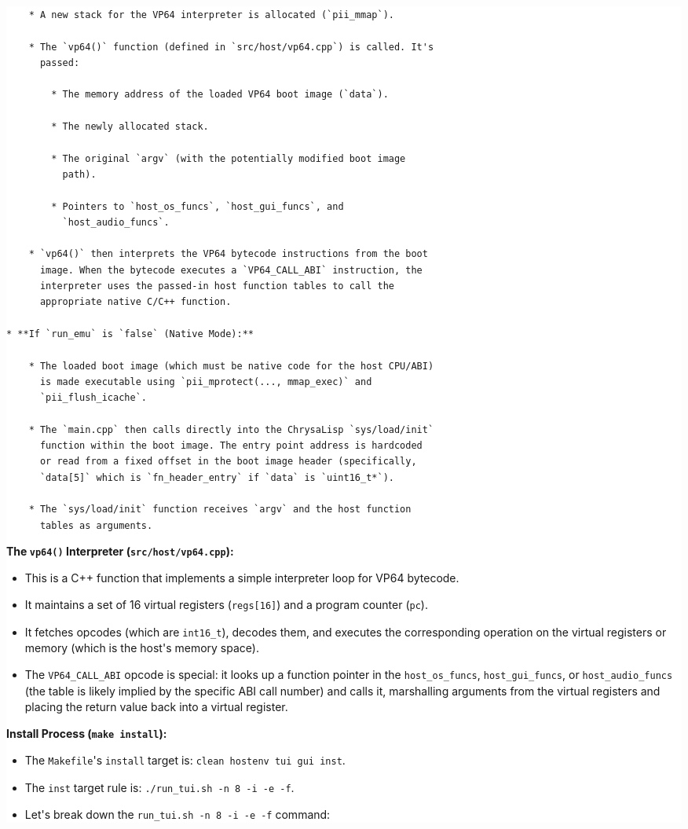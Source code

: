         * A new stack for the VP64 interpreter is allocated (`pii_mmap`).

        * The `vp64()` function (defined in `src/host/vp64.cpp`) is called. It's
          passed:

            * The memory address of the loaded VP64 boot image (`data`).

            * The newly allocated stack.

            * The original `argv` (with the potentially modified boot image
              path).

            * Pointers to `host_os_funcs`, `host_gui_funcs`, and
              `host_audio_funcs`.

        * `vp64()` then interprets the VP64 bytecode instructions from the boot
          image. When the bytecode executes a `VP64_CALL_ABI` instruction, the
          interpreter uses the passed-in host function tables to call the
          appropriate native C/C++ function.

    * **If `run_emu` is `false` (Native Mode):**

        * The loaded boot image (which must be native code for the host CPU/ABI)
          is made executable using `pii_mprotect(..., mmap_exec)` and
          `pii_flush_icache`.

        * The `main.cpp` then calls directly into the ChrysaLisp `sys/load/init`
          function within the boot image. The entry point address is hardcoded
          or read from a fixed offset in the boot image header (specifically,
          `data[5]` which is `fn_header_entry` if `data` is `uint16_t*`).

        * The `sys/load/init` function receives `argv` and the host function
          tables as arguments.

**The `vp64()` Interpreter (`src/host/vp64.cpp`):**

* This is a C++ function that implements a simple interpreter loop for VP64
  bytecode.

* It maintains a set of 16 virtual registers (`regs[16]`) and a program counter
  (`pc`).

* It fetches opcodes (which are `int16_t`), decodes them, and executes the
  corresponding operation on the virtual registers or memory (which is the
  host's memory space).

* The `VP64_CALL_ABI` opcode is special: it looks up a function pointer in the
  `host_os_funcs`, `host_gui_funcs`, or `host_audio_funcs` (the table is likely
  implied by the specific ABI call number) and calls it, marshalling arguments
  from the virtual registers and placing the return value back into a virtual
  register.

**Install Process (`make install`):**

* The `Makefile`'s `install` target is: `clean hostenv tui gui inst`.

* The `inst` target rule is: `./run_tui.sh -n 8 -i -e -f`.

* Let's break down the `run_tui.sh -n 8 -i -e -f` command:
